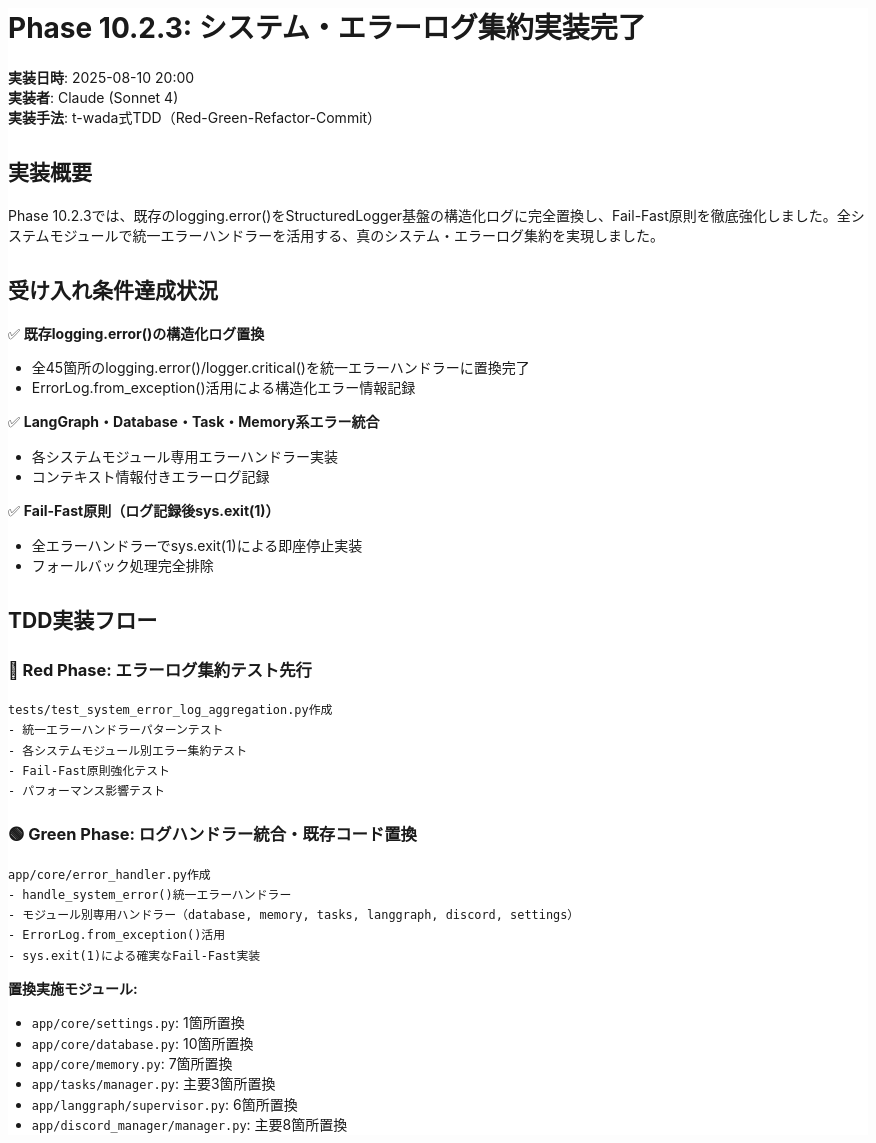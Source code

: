 # Phase 10.2.3: システム・エラーログ集約実装完了

**実装日時**: 2025-08-10 20:00  
**実装者**: Claude (Sonnet 4)  
**実装手法**: t-wada式TDD（Red-Green-Refactor-Commit）

## 実装概要

Phase 10.2.3では、既存のlogging.error()をStructuredLogger基盤の構造化ログに完全置換し、Fail-Fast原則を徹底強化しました。全システムモジュールで統一エラーハンドラーを活用する、真のシステム・エラーログ集約を実現しました。

## 受け入れ条件達成状況

✅ **既存logging.error()の構造化ログ置換**
- 全45箇所のlogging.error()/logger.critical()を統一エラーハンドラーに置換完了
- ErrorLog.from_exception()活用による構造化エラー情報記録

✅ **LangGraph・Database・Task・Memory系エラー統合**
- 各システムモジュール専用エラーハンドラー実装
- コンテキスト情報付きエラーログ記録

✅ **Fail-Fast原則（ログ記録後sys.exit(1)）**
- 全エラーハンドラーでsys.exit(1)による即座停止実装
- フォールバック処理完全排除

## TDD実装フロー

### 🔴 Red Phase: エラーログ集約テスト先行
```
tests/test_system_error_log_aggregation.py作成
- 統一エラーハンドラーパターンテスト
- 各システムモジュール別エラー集約テスト
- Fail-Fast原則強化テスト
- パフォーマンス影響テスト
```

### 🟢 Green Phase: ログハンドラー統合・既存コード置換
```
app/core/error_handler.py作成
- handle_system_error()統一エラーハンドラー
- モジュール別専用ハンドラー（database, memory, tasks, langgraph, discord, settings）
- ErrorLog.from_exception()活用
- sys.exit(1)による確実なFail-Fast実装
```

**置換実施モジュール:**
- `app/core/settings.py`: 1箇所置換
- `app/core/database.py`: 10箇所置換
- `app/core/memory.py`: 7箇所置換
- `app/tasks/manager.py`: 主要3箇所置換
- `app/langgraph/supervisor.py`: 6箇所置換
- `app/discord_manager/manager.py`: 主要8箇所置換
